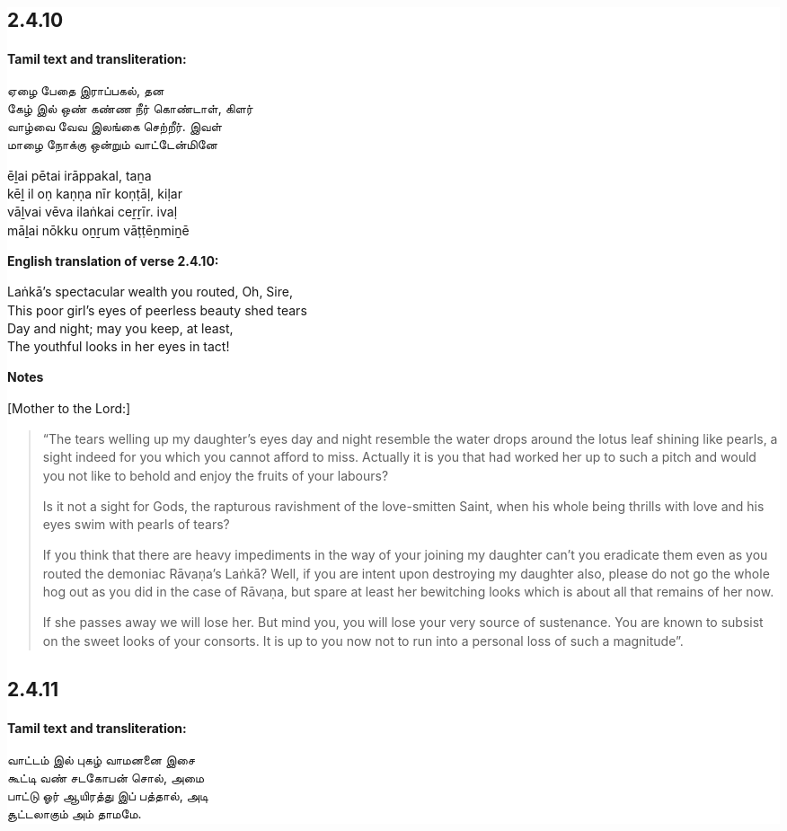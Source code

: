 


## 2.4.10
**Tamil text and transliteration:**

ஏழை பேதை இராப்பகல், தன  
கேழ் இல் ஒண் கண்ண நீர் கொண்டாள், கிளர்  
வாழ்வை வேவ இலங்கை செற்றீர். இவள்  
மாழை நோக்கு ஒன்றும் வாட்டேன்மினே

ēḻai pētai irāppakal, taṉa  
kēḻ il oṇ kaṇṇa nīr koṇṭāḷ, kiḷar  
vāḻvai vēva ilaṅkai ceṟṟīr. ivaḷ  
māḻai nōkku oṉṟum vāṭṭēṉmiṉē

**English translation of verse 2.4.10:**

Laṅkā’s spectacular wealth you routed, Oh, Sire,  
This poor girl’s eyes of peerless beauty shed tears  
Day and night; may you keep, at least,  
The youthful looks in her eyes in tact!

**Notes**

[Mother to the Lord:]

> “The tears welling up my daughter’s eyes day and night resemble the
> water drops around the lotus leaf shining like pearls, a sight indeed
> for you which you cannot afford to miss. Actually it is you that had
> worked her up to such a pitch and would you not like to behold and
> enjoy the fruits of your labours?
>
> Is it not a sight for Gods, the rapturous ravishment of the
> love-smitten Saint, when his whole being thrills with love and his
> eyes swim with pearls of tears?
>
> If you think that there are heavy impediments in the way of your
> joining my daughter can’t you eradicate them even as you routed the
> demoniac Rāvaṇa’s Laṅkā? Well, if you are intent upon destroying my
> daughter also, please do not go the whole hog out as you did in the
> case of Rāvaṇa, but spare at least her bewitching looks which is about
> all that remains of her now.
>
> If she passes away we will lose her. But mind you, you will lose your
> very source of sustenance. You are known to subsist on the sweet looks
> of your consorts. It is up to you now not to run into a personal loss
> of such a magnitude”.




## 2.4.11
**Tamil text and transliteration:**

வாட்டம் இல் புகழ் வாமனனை இசை  
கூட்டி வண் சடகோபன் சொல், அமை  
பாட்டு ஓர் ஆயிரத்து இப் பத்தால், அடி  
சூட்டலாகும் அம் தாமமே.

